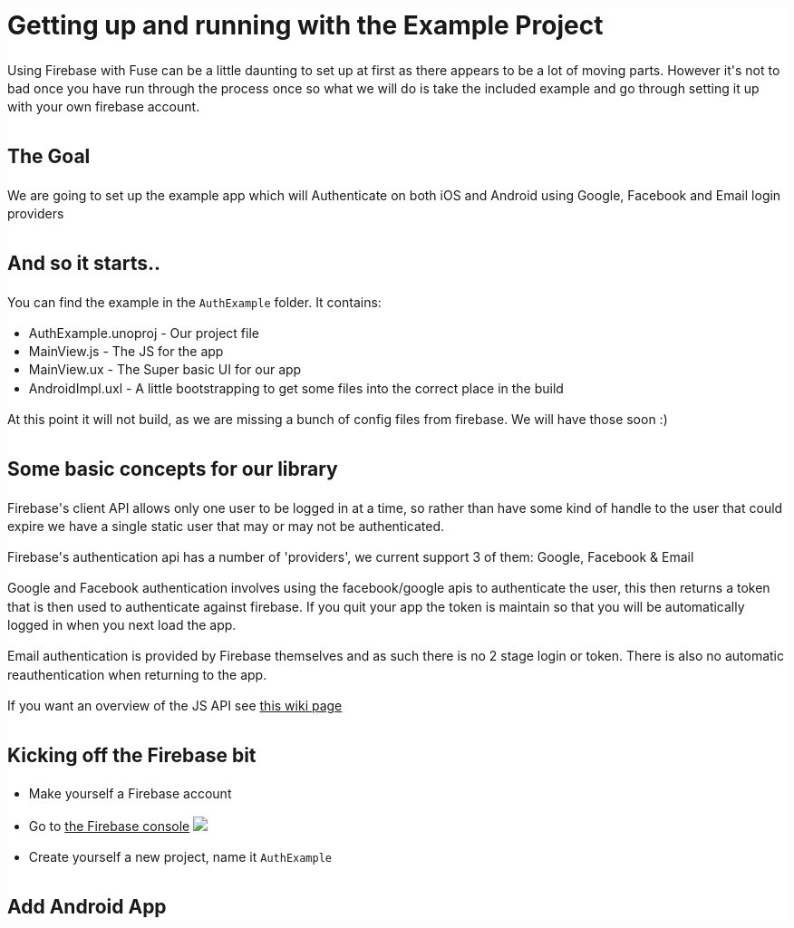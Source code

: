 # Getting up and running with the Example Project

Using Firebase with Fuse can be a little daunting to set up at first as there appears to be a lot of moving parts. However it's not to bad once you have run through the process once so what we will do is take the included example and go through setting it up with your own firebase account.

## The Goal

We are going to set up the example app which will Authenticate on both iOS and Android using Google, Facebook and Email login providers

## And so it starts..

You can find the example in the `AuthExample` folder. It contains:

- AuthExample.unoproj - Our project file
- MainView.js - The JS for the app
- MainView.ux - The Super basic UI for our app
- AndroidImpl.uxl - A little bootstrapping to get some files into the correct place in the build

At this point it will not build, as we are missing a bunch of config files from firebase. We will have those soon :)

## Some basic concepts for our library

Firebase's client API allows only one user to be logged in at a time, so rather than have some kind of handle to the user that could expire we have a single static user that may or may not be authenticated.

Firebase's authentication api has a number of 'providers', we current support 3 of them: Google, Facebook & Email

Google and Facebook authentication involves using the facebook/google apis to authenticate the user, this then returns a token that is then used to authenticate against firebase. If you quit your app the token is maintain so that you will be automatically logged in when you next load the app.

Email authentication is provided by Firebase themselves and as such there is no 2 stage login or token. There is also no automatic reauthentication when returning to the app.

If you want an overview of the JS API see [this wiki page](https://github.com/cbaggers/Fuse.Firebase/wiki/Javascript-API)


## Kicking off the Firebase bit

- Make yourself a Firebase account

- Go to [the Firebase console](https://console.firebase.google.com/)
![](https://github.com/cbaggers/Fuse.Firebase/blob/master/docs/wikiResources/0.jpeg)

- Create yourself a new project, name it `AuthExample`

## Add Android App
